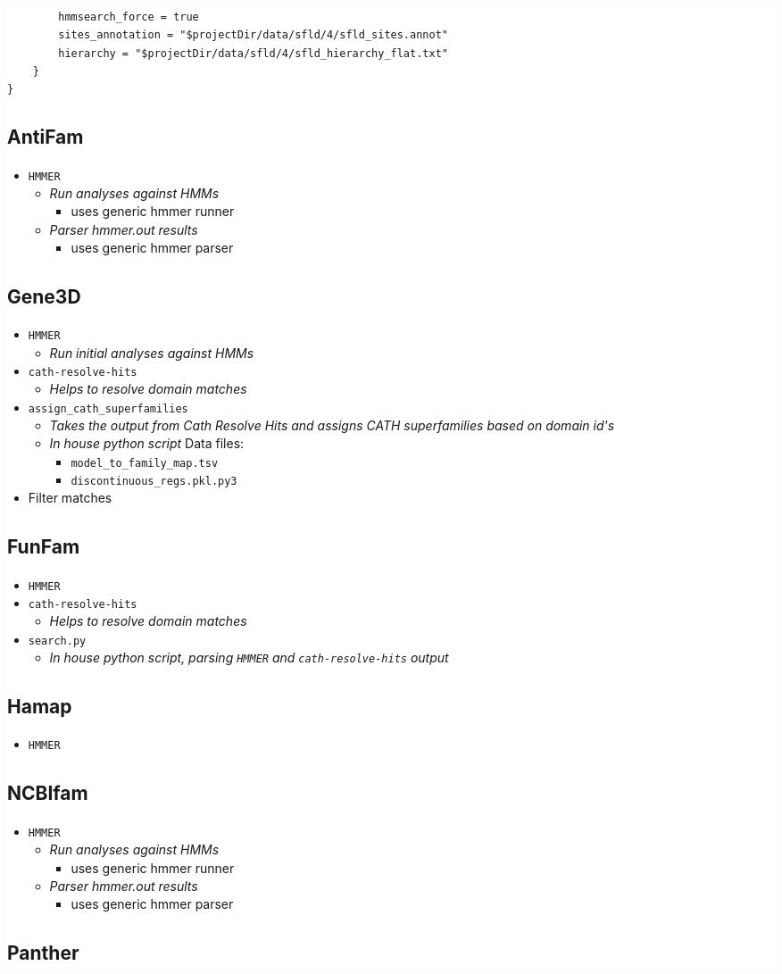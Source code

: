 ```
        hmmsearch_force = true
        sites_annotation = "$projectDir/data/sfld/4/sfld_sites.annot"
        hierarchy = "$projectDir/data/sfld/4/sfld_hierarchy_flat.txt"
    }
}
```

## AntiFam

- `HMMER`
  - _Run analyses against HMMs_
    - uses generic hmmer runner
  - _Parser hmmer.out results_
    - uses generic hmmer parser

## Gene3D

- `HMMER`
    - _Run initial analyses against HMMs_
- `cath-resolve-hits`
    - _Helps to resolve domain matches_
- `assign_cath_superfamilies`
    - _Takes the output from Cath Resolve Hits and assigns CATH superfamilies based on domain id's_
    - _In house python script_
    Data files:
        - `model_to_family_map.tsv`
        - `discontinuous_regs.pkl.py3`
- Filter matches

## FunFam

- `HMMER`
- `cath-resolve-hits`
    - _Helps to resolve domain matches_
- `search.py`
    - _In house python script, parsing `HMMER` and `cath-resolve-hits` output_

## Hamap

- `HMMER`

## NCBIfam

- `HMMER`
  - _Run analyses against HMMs_
    - uses generic hmmer runner
  - _Parser hmmer.out results_
    - uses generic hmmer parser

## Panther
